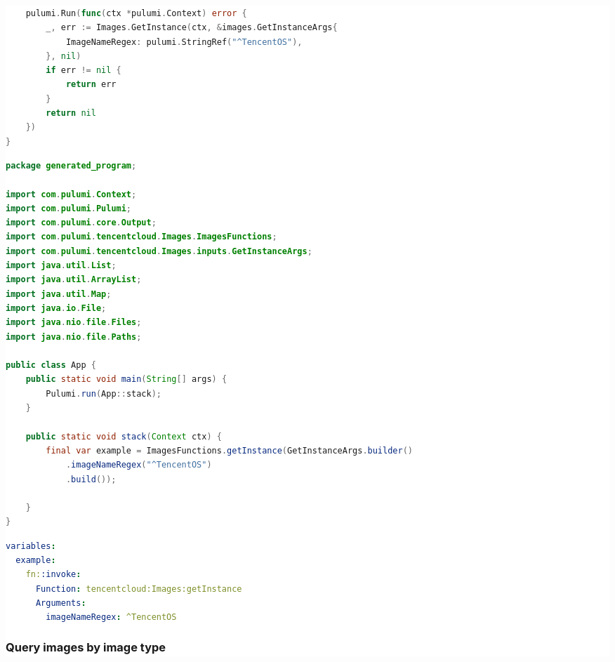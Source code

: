 ```go
	pulumi.Run(func(ctx *pulumi.Context) error {
		_, err := Images.GetInstance(ctx, &images.GetInstanceArgs{
			ImageNameRegex: pulumi.StringRef("^TencentOS"),
		}, nil)
		if err != nil {
			return err
		}
		return nil
	})
}
```
```java
package generated_program;

import com.pulumi.Context;
import com.pulumi.Pulumi;
import com.pulumi.core.Output;
import com.pulumi.tencentcloud.Images.ImagesFunctions;
import com.pulumi.tencentcloud.Images.inputs.GetInstanceArgs;
import java.util.List;
import java.util.ArrayList;
import java.util.Map;
import java.io.File;
import java.nio.file.Files;
import java.nio.file.Paths;

public class App {
    public static void main(String[] args) {
        Pulumi.run(App::stack);
    }

    public static void stack(Context ctx) {
        final var example = ImagesFunctions.getInstance(GetInstanceArgs.builder()
            .imageNameRegex("^TencentOS")
            .build());

    }
}
```
```yaml
variables:
  example:
    fn::invoke:
      Function: tencentcloud:Images:getInstance
      Arguments:
        imageNameRegex: ^TencentOS
```


### Query images by image type

